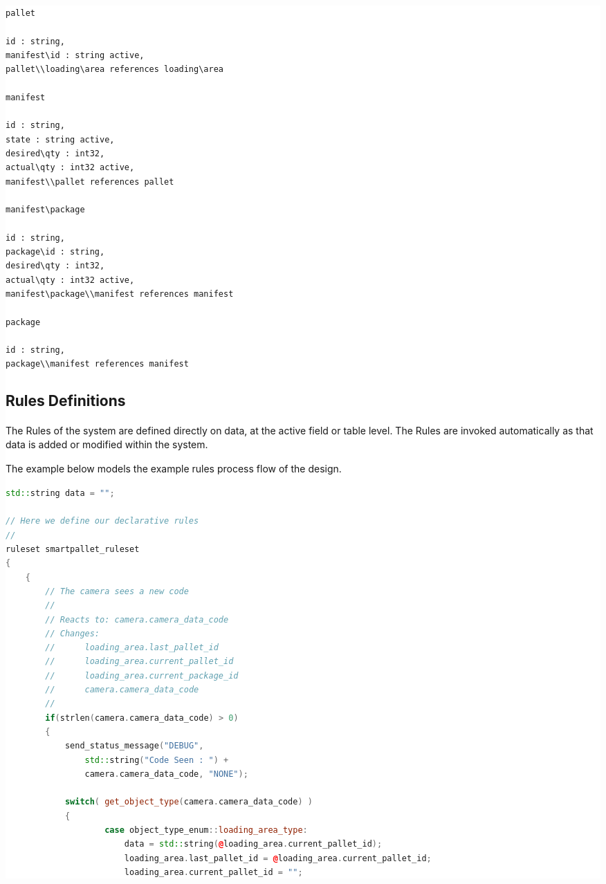 ```
pallet

id : string,
manifest\id : string active,
pallet\\loading\area references loading\area

manifest

id : string,
state : string active,
desired\qty : int32,
actual\qty : int32 active,
manifest\\pallet references pallet

manifest\package

id : string,
package\id : string,
desired\qty : int32,
actual\qty : int32 active,
manifest\package\\manifest references manifest

package

id : string,
package\\manifest references manifest
```

## Rules Definitions

The Rules of the system are defined directly on data, at the active field or table level. The Rules are invoked automatically as that data is added or modified within the system.

The example below models the example rules process flow of the design.

```cpp
std::string data = "";

// Here we define our declarative rules
//
ruleset smartpallet_ruleset
{
    {
        // The camera sees a new code
        //
        // Reacts to: camera.camera_data_code
        // Changes:
        //      loading_area.last_pallet_id
        //      loading_area.current_pallet_id
        //      loading_area.current_package_id
        //      camera.camera_data_code
        //
        if(strlen(camera.camera_data_code) > 0)
        {
            send_status_message("DEBUG",
                std::string("Code Seen : ") +
                camera.camera_data_code, "NONE");

            switch( get_object_type(camera.camera_data_code) )
            {
                    case object_type_enum::loading_area_type:
                        data = std::string(@loading_area.current_pallet_id);
                        loading_area.last_pallet_id = @loading_area.current_pallet_id;
                        loading_area.current_pallet_id = "";
```